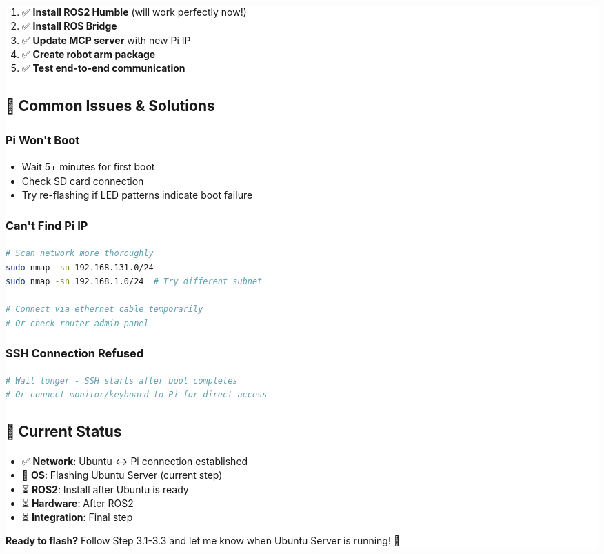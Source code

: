 1. ✅ **Install ROS2 Humble** (will work perfectly now!)
2. ✅ **Install ROS Bridge**
3. ✅ **Update MCP server** with new Pi IP
4. ✅ **Create robot arm package**
5. ✅ **Test end-to-end communication**

## 🐛 **Common Issues & Solutions**

### Pi Won't Boot
- Wait 5+ minutes for first boot
- Check SD card connection
- Try re-flashing if LED patterns indicate boot failure

### Can't Find Pi IP
```bash
# Scan network more thoroughly
sudo nmap -sn 192.168.131.0/24
sudo nmap -sn 192.168.1.0/24  # Try different subnet

# Connect via ethernet cable temporarily
# Or check router admin panel
```

### SSH Connection Refused
```bash
# Wait longer - SSH starts after boot completes
# Or connect monitor/keyboard to Pi for direct access
```

## 📝 **Current Status**

- ✅ **Network**: Ubuntu ↔ Pi connection established  
- 🔄 **OS**: Flashing Ubuntu Server (current step)
- ⏳ **ROS2**: Install after Ubuntu is ready
- ⏳ **Hardware**: After ROS2
- ⏳ **Integration**: Final step

**Ready to flash?** Follow Step 3.1-3.3 and let me know when Ubuntu Server is running! 🎯 
